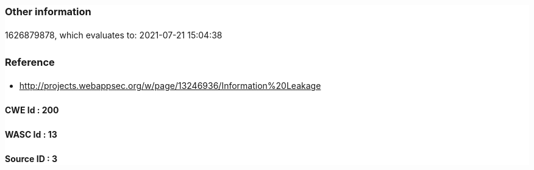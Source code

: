 ### Other information
<p>1626879878, which evaluates to: 2021-07-21 15:04:38</p>
  
### Reference
* http://projects.webappsec.org/w/page/13246936/Information%20Leakage

  
#### CWE Id : 200
  
#### WASC Id : 13
  
#### Source ID : 3
